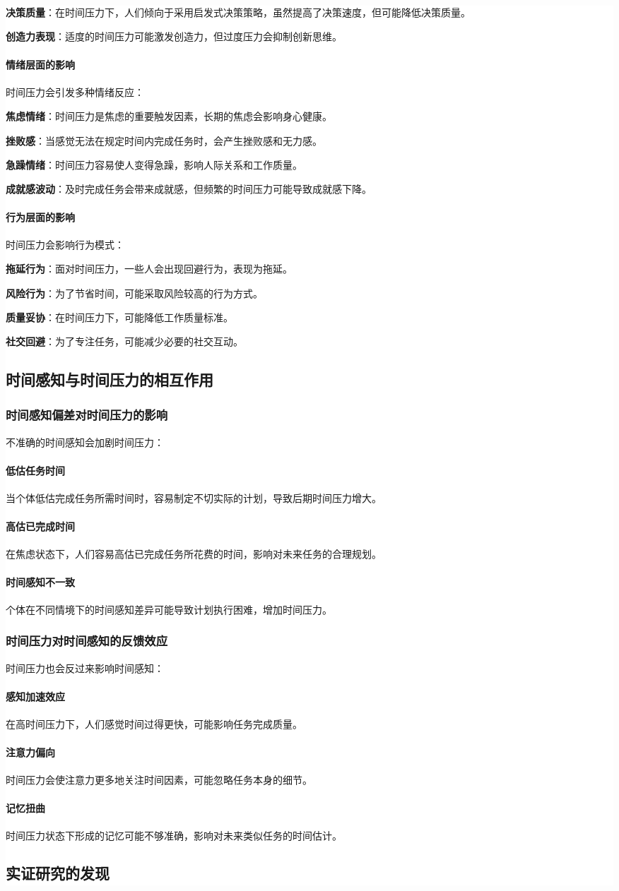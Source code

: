 **决策质量**：在时间压力下，人们倾向于采用启发式决策策略，虽然提高了决策速度，但可能降低决策质量。

**创造力表现**：适度的时间压力可能激发创造力，但过度压力会抑制创新思维。

#### 情绪层面的影响
时间压力会引发多种情绪反应：

**焦虑情绪**：时间压力是焦虑的重要触发因素，长期的焦虑会影响身心健康。

**挫败感**：当感觉无法在规定时间内完成任务时，会产生挫败感和无力感。

**急躁情绪**：时间压力容易使人变得急躁，影响人际关系和工作质量。

**成就感波动**：及时完成任务会带来成就感，但频繁的时间压力可能导致成就感下降。

#### 行为层面的影响
时间压力会影响行为模式：

**拖延行为**：面对时间压力，一些人会出现回避行为，表现为拖延。

**风险行为**：为了节省时间，可能采取风险较高的行为方式。

**质量妥协**：在时间压力下，可能降低工作质量标准。

**社交回避**：为了专注任务，可能减少必要的社交互动。

## 时间感知与时间压力的相互作用

### 时间感知偏差对时间压力的影响

不准确的时间感知会加剧时间压力：

#### 低估任务时间
当个体低估完成任务所需时间时，容易制定不切实际的计划，导致后期时间压力增大。

#### 高估已完成时间
在焦虑状态下，人们容易高估已完成任务所花费的时间，影响对未来任务的合理规划。

#### 时间感知不一致
个体在不同情境下的时间感知差异可能导致计划执行困难，增加时间压力。

### 时间压力对时间感知的反馈效应

时间压力也会反过来影响时间感知：

#### 感知加速效应
在高时间压力下，人们感觉时间过得更快，可能影响任务完成质量。

#### 注意力偏向
时间压力会使注意力更多地关注时间因素，可能忽略任务本身的细节。

#### 记忆扭曲
时间压力状态下形成的记忆可能不够准确，影响对未来类似任务的时间估计。

## 实证研究的发现
